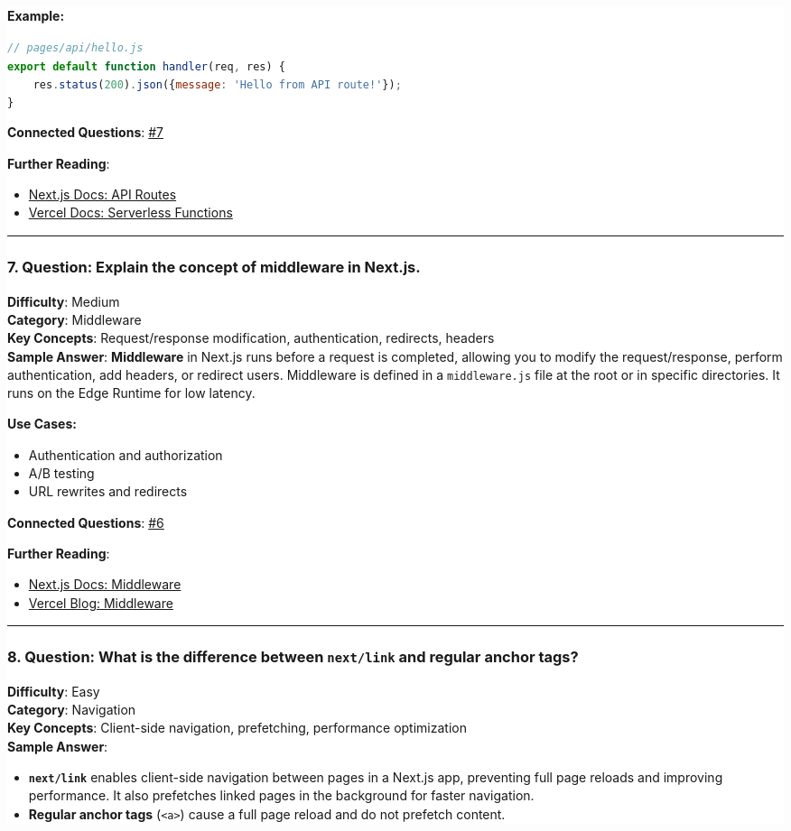 **Example:**

```js
// pages/api/hello.js
export default function handler(req, res) {
    res.status(200).json({message: 'Hello from API route!'});
}
```

**Connected Questions**: [#7](#7)

**Further Reading**:

-   [Next.js Docs: API Routes](https://nextjs.org/docs/pages/api-reference/api-routes)
-   [Vercel Docs: Serverless Functions](https://vercel.com/docs/concepts/functions/serverless-functions)

---

### 7. **Question**: Explain the concept of middleware in Next.js.

**Difficulty**: Medium  
**Category**: Middleware  
**Key Concepts**: Request/response modification, authentication, redirects, headers  
**Sample Answer**:
**Middleware** in Next.js runs before a request is completed, allowing you to modify the request/response, perform authentication, add headers, or redirect users. Middleware is defined in a `middleware.js` file at the root or in specific directories. It runs on the Edge Runtime for low latency.

**Use Cases:**

-   Authentication and authorization
-   A/B testing
-   URL rewrites and redirects

**Connected Questions**: [#6](#6)

**Further Reading**:

-   [Next.js Docs: Middleware](https://nextjs.org/docs/app/building-your-application/routing/middleware)
-   [Vercel Blog: Middleware](https://vercel.com/blog/introducing-middleware)

---

### 8. **Question**: What is the difference between `next/link` and regular anchor tags?

**Difficulty**: Easy  
**Category**: Navigation  
**Key Concepts**: Client-side navigation, prefetching, performance optimization  
**Sample Answer**:

-   **`next/link`** enables client-side navigation between pages in a Next.js app, preventing full page reloads and improving performance. It also prefetches linked pages in the background for faster navigation.
-   **Regular anchor tags** (`<a>`) cause a full page reload and do not prefetch content.
